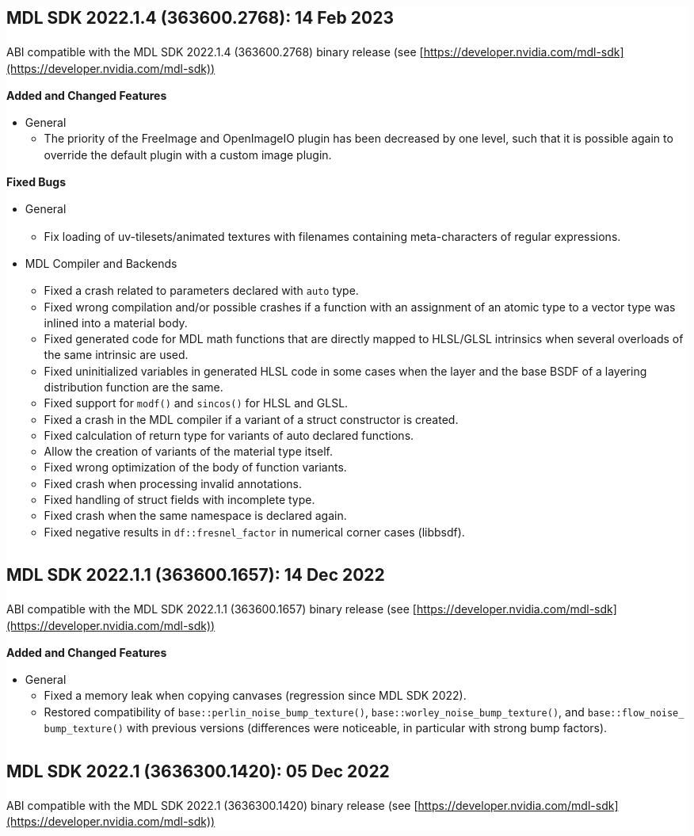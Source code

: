 MDL SDK 2022.1.4 (363600.2768): 14 Feb 2023
-----------------------------------------------

ABI compatible with the MDL SDK 2022.1.4 (363600.2768) binary release
(see [https://developer.nvidia.com/mdl-sdk](https://developer.nvidia.com/mdl-sdk))

**Added and Changed Features**

- General
    - The priority of the FreeImage and OpenImageIO plugin has been decreased by one level, such
      that it is possible again to override the default plugin with a custom image plugin.

**Fixed Bugs**

- General
    - Fix loading of uv-tilesets/animated textures with filenames containing meta-characters of
      regular expressions.

- MDL Compiler and Backends
    - Fixed a crash related to parameters declared with `auto` type.
    - Fixed wrong compilation and/or possible crashes if a function with an assignment of an atomic
      type to a vector type was inlined into a material body.
    - Fixed generated code for MDL math functions that are directly mapped to HLSL/GLSL intrinsics
      when several overloads of the same intrinsic are used.
    - Fixed uninitialized variables in generated HLSL code in some cases when the layer and the
      base BSDF of a layering distribution function are the same.
    - Fixed support for `modf()` and `sincos()` for HLSL and GLSL.
    - Fixed a crash in the MDL compiler if a variant of a struct constructor is created.
    - Fixed calculation of return type for variants of auto declared functions.
    - Allow the creation of variants of the material type itself.
    - Fixed wrong optimization of the body of function variants.
    - Fixed crash when processing invalid annotations.
    - Fixed handling of struct fields with incomplete type.
    - Fixed crash when the same namespace is declared again.
    - Fixed negative results in `df::fresnel_factor` in numerical corner cases (libbsdf).

MDL SDK 2022.1.1 (363600.1657): 14 Dec 2022
-----------------------------------------------

ABI compatible with the MDL SDK 2022.1.1 (363600.1657) binary release
(see [https://developer.nvidia.com/mdl-sdk](https://developer.nvidia.com/mdl-sdk))

**Added and Changed Features**

- General
    - Fixed a memory leak when copying canvases (regression since MDL SDK 2022).
    - Restored compatibility of `base::perlin_noise_bump_texture()`,
      `base::worley_noise_bump_texture()`, and `base::flow_noise_bump_texture()` with previous
      versions (differences were noticeable, in particular with strong bump factors).

MDL SDK 2022.1 (3636300.1420): 05 Dec 2022
------------------------------------------

ABI compatible with the MDL SDK 2022.1 (3636300.1420) binary release
(see [https://developer.nvidia.com/mdl-sdk](https://developer.nvidia.com/mdl-sdk))
